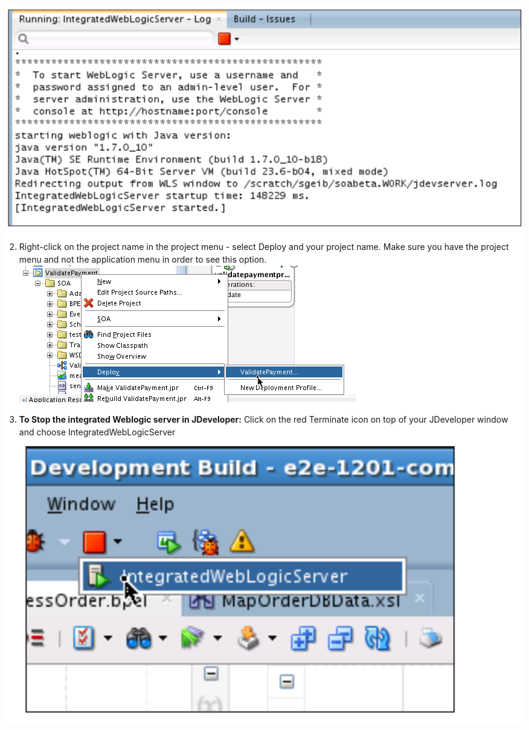    ![](./images/start-wl-log.png " ")

2. Right-click on the project name in the project menu - select Deploy and your project name. Make sure you have the project menu and not the application menu in order to see this option.
   ![](./images/deployment.png " ")

3. **To Stop the integrated Weblogic server in JDeveloper:** Click on the red Terminate icon on top of your JDeveloper window and choose IntegratedWebLogicServer
   ![](./images/stop-weblogic.png " ")